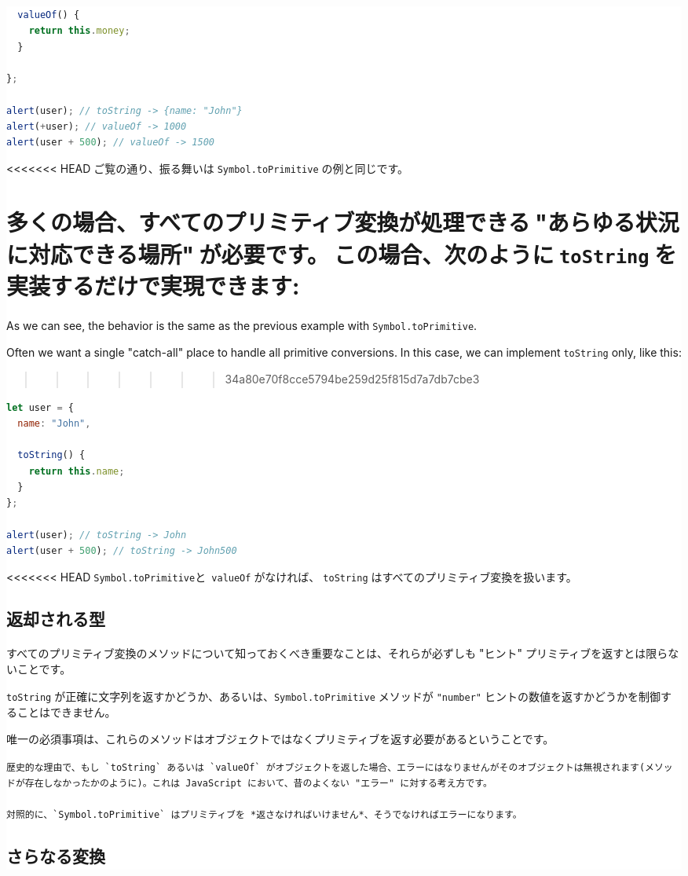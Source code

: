 ```js run
  valueOf() {
    return this.money;
  }

};

alert(user); // toString -> {name: "John"}
alert(+user); // valueOf -> 1000
alert(user + 500); // valueOf -> 1500
```

<<<<<<< HEAD
ご覧の通り、振る舞いは `Symbol.toPrimitive` の例と同じです。

多くの場合、すべてのプリミティブ変換が処理できる "あらゆる状況に対応できる場所" が必要です。 この場合、次のように `toString` を実装するだけで実現できます:
=======
As we can see, the behavior is the same as the previous example with `Symbol.toPrimitive`.

Often we want a single "catch-all" place to handle all primitive conversions. In this case, we can implement `toString` only, like this:
>>>>>>> 34a80e70f8cce5794be259d25f815d7a7db7cbe3

```js run
let user = {
  name: "John",

  toString() {
    return this.name;
  }
};

alert(user); // toString -> John
alert(user + 500); // toString -> John500
```

<<<<<<< HEAD
`Symbol.toPrimitive`と` valueOf` がなければ、 `toString` はすべてのプリミティブ変換を扱います。

## 返却される型

すべてのプリミティブ変換のメソッドについて知っておくべき重要なことは、それらが必ずしも "ヒント" プリミティブを返すとは限らないことです。

`toString` が正確に文字列を返すかどうか、あるいは、`Symbol.toPrimitive` メソッドが `"number"` ヒントの数値を返すかどうかを制御することはできません。

唯一の必須事項は、これらのメソッドはオブジェクトではなくプリミティブを返す必要があるということです。

```smart header="歴史的な備考"
歴史的な理由で、もし `toString` あるいは `valueOf` がオブジェクトを返した場合、エラーにはなりませんがそのオブジェクトは無視されます(メソッドが存在しなかったかのように)。これは JavaScript において、昔のよくない "エラー" に対する考え方です。

対照的に、`Symbol.toPrimitive` はプリミティブを *返さなければいけません*、そうでなければエラーになります。
```

## さらなる変換

